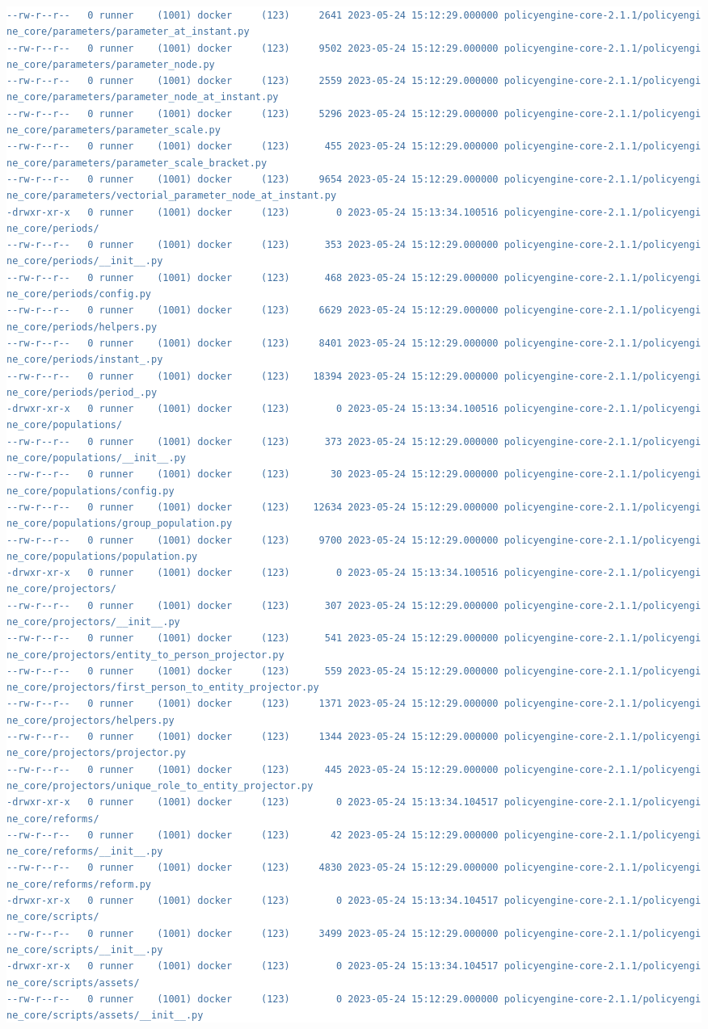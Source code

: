 ```diff
--rw-r--r--   0 runner    (1001) docker     (123)     2641 2023-05-24 15:12:29.000000 policyengine-core-2.1.1/policyengine_core/parameters/parameter_at_instant.py
--rw-r--r--   0 runner    (1001) docker     (123)     9502 2023-05-24 15:12:29.000000 policyengine-core-2.1.1/policyengine_core/parameters/parameter_node.py
--rw-r--r--   0 runner    (1001) docker     (123)     2559 2023-05-24 15:12:29.000000 policyengine-core-2.1.1/policyengine_core/parameters/parameter_node_at_instant.py
--rw-r--r--   0 runner    (1001) docker     (123)     5296 2023-05-24 15:12:29.000000 policyengine-core-2.1.1/policyengine_core/parameters/parameter_scale.py
--rw-r--r--   0 runner    (1001) docker     (123)      455 2023-05-24 15:12:29.000000 policyengine-core-2.1.1/policyengine_core/parameters/parameter_scale_bracket.py
--rw-r--r--   0 runner    (1001) docker     (123)     9654 2023-05-24 15:12:29.000000 policyengine-core-2.1.1/policyengine_core/parameters/vectorial_parameter_node_at_instant.py
-drwxr-xr-x   0 runner    (1001) docker     (123)        0 2023-05-24 15:13:34.100516 policyengine-core-2.1.1/policyengine_core/periods/
--rw-r--r--   0 runner    (1001) docker     (123)      353 2023-05-24 15:12:29.000000 policyengine-core-2.1.1/policyengine_core/periods/__init__.py
--rw-r--r--   0 runner    (1001) docker     (123)      468 2023-05-24 15:12:29.000000 policyengine-core-2.1.1/policyengine_core/periods/config.py
--rw-r--r--   0 runner    (1001) docker     (123)     6629 2023-05-24 15:12:29.000000 policyengine-core-2.1.1/policyengine_core/periods/helpers.py
--rw-r--r--   0 runner    (1001) docker     (123)     8401 2023-05-24 15:12:29.000000 policyengine-core-2.1.1/policyengine_core/periods/instant_.py
--rw-r--r--   0 runner    (1001) docker     (123)    18394 2023-05-24 15:12:29.000000 policyengine-core-2.1.1/policyengine_core/periods/period_.py
-drwxr-xr-x   0 runner    (1001) docker     (123)        0 2023-05-24 15:13:34.100516 policyengine-core-2.1.1/policyengine_core/populations/
--rw-r--r--   0 runner    (1001) docker     (123)      373 2023-05-24 15:12:29.000000 policyengine-core-2.1.1/policyengine_core/populations/__init__.py
--rw-r--r--   0 runner    (1001) docker     (123)       30 2023-05-24 15:12:29.000000 policyengine-core-2.1.1/policyengine_core/populations/config.py
--rw-r--r--   0 runner    (1001) docker     (123)    12634 2023-05-24 15:12:29.000000 policyengine-core-2.1.1/policyengine_core/populations/group_population.py
--rw-r--r--   0 runner    (1001) docker     (123)     9700 2023-05-24 15:12:29.000000 policyengine-core-2.1.1/policyengine_core/populations/population.py
-drwxr-xr-x   0 runner    (1001) docker     (123)        0 2023-05-24 15:13:34.100516 policyengine-core-2.1.1/policyengine_core/projectors/
--rw-r--r--   0 runner    (1001) docker     (123)      307 2023-05-24 15:12:29.000000 policyengine-core-2.1.1/policyengine_core/projectors/__init__.py
--rw-r--r--   0 runner    (1001) docker     (123)      541 2023-05-24 15:12:29.000000 policyengine-core-2.1.1/policyengine_core/projectors/entity_to_person_projector.py
--rw-r--r--   0 runner    (1001) docker     (123)      559 2023-05-24 15:12:29.000000 policyengine-core-2.1.1/policyengine_core/projectors/first_person_to_entity_projector.py
--rw-r--r--   0 runner    (1001) docker     (123)     1371 2023-05-24 15:12:29.000000 policyengine-core-2.1.1/policyengine_core/projectors/helpers.py
--rw-r--r--   0 runner    (1001) docker     (123)     1344 2023-05-24 15:12:29.000000 policyengine-core-2.1.1/policyengine_core/projectors/projector.py
--rw-r--r--   0 runner    (1001) docker     (123)      445 2023-05-24 15:12:29.000000 policyengine-core-2.1.1/policyengine_core/projectors/unique_role_to_entity_projector.py
-drwxr-xr-x   0 runner    (1001) docker     (123)        0 2023-05-24 15:13:34.104517 policyengine-core-2.1.1/policyengine_core/reforms/
--rw-r--r--   0 runner    (1001) docker     (123)       42 2023-05-24 15:12:29.000000 policyengine-core-2.1.1/policyengine_core/reforms/__init__.py
--rw-r--r--   0 runner    (1001) docker     (123)     4830 2023-05-24 15:12:29.000000 policyengine-core-2.1.1/policyengine_core/reforms/reform.py
-drwxr-xr-x   0 runner    (1001) docker     (123)        0 2023-05-24 15:13:34.104517 policyengine-core-2.1.1/policyengine_core/scripts/
--rw-r--r--   0 runner    (1001) docker     (123)     3499 2023-05-24 15:12:29.000000 policyengine-core-2.1.1/policyengine_core/scripts/__init__.py
-drwxr-xr-x   0 runner    (1001) docker     (123)        0 2023-05-24 15:13:34.104517 policyengine-core-2.1.1/policyengine_core/scripts/assets/
--rw-r--r--   0 runner    (1001) docker     (123)        0 2023-05-24 15:12:29.000000 policyengine-core-2.1.1/policyengine_core/scripts/assets/__init__.py
```